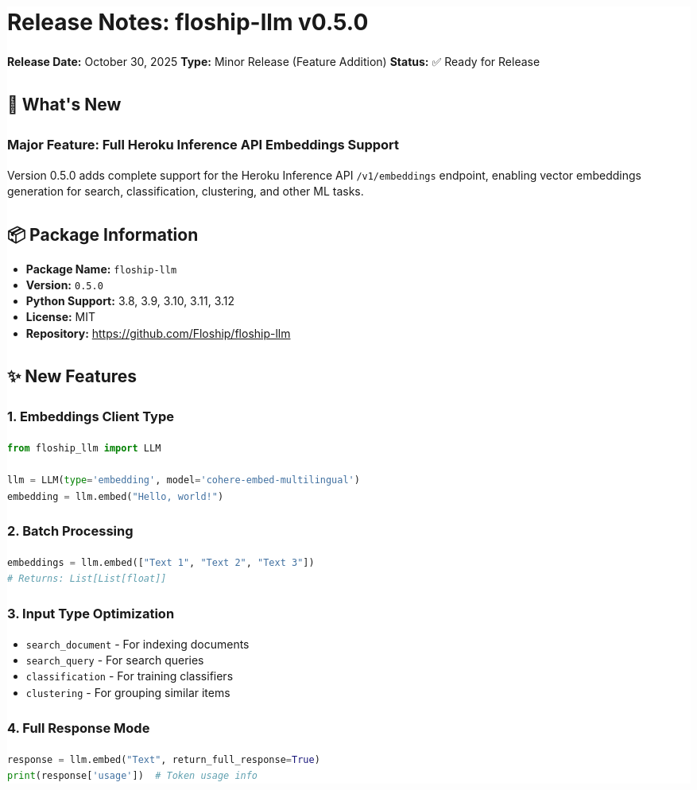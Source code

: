 # Release Notes: floship-llm v0.5.0

**Release Date:** October 30, 2025
**Type:** Minor Release (Feature Addition)
**Status:** ✅ Ready for Release

## 🎉 What's New

### Major Feature: Full Heroku Inference API Embeddings Support

Version 0.5.0 adds complete support for the Heroku Inference API `/v1/embeddings` endpoint, enabling vector embeddings generation for search, classification, clustering, and other ML tasks.

## 📦 Package Information

- **Package Name:** `floship-llm`
- **Version:** `0.5.0`
- **Python Support:** 3.8, 3.9, 3.10, 3.11, 3.12
- **License:** MIT
- **Repository:** https://github.com/Floship/floship-llm

## ✨ New Features

### 1. Embeddings Client Type
```python
from floship_llm import LLM

llm = LLM(type='embedding', model='cohere-embed-multilingual')
embedding = llm.embed("Hello, world!")
```

### 2. Batch Processing
```python
embeddings = llm.embed(["Text 1", "Text 2", "Text 3"])
# Returns: List[List[float]]
```

### 3. Input Type Optimization
- `search_document` - For indexing documents
- `search_query` - For search queries
- `classification` - For training classifiers
- `clustering` - For grouping similar items

### 4. Full Response Mode
```python
response = llm.embed("Text", return_full_response=True)
print(response['usage'])  # Token usage info
```
